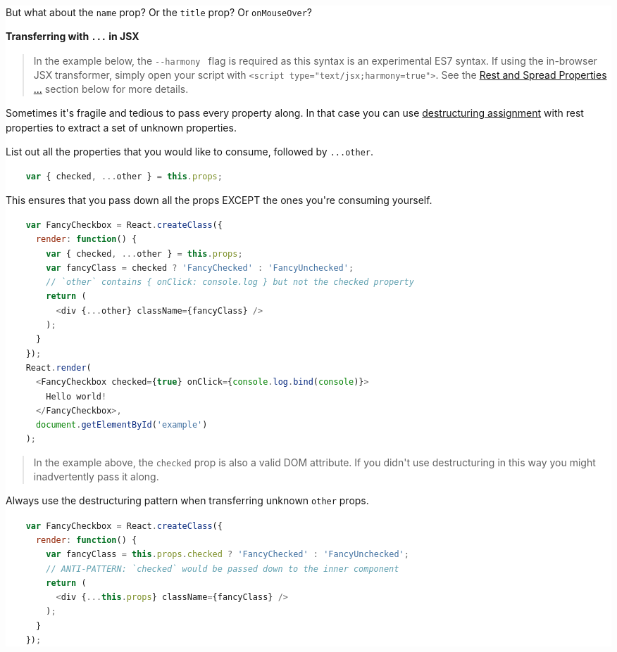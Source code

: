But what about the `name` prop? Or the `title` prop? Or `onMouseOver`?

**Transferring with `...` in JSX**

> In the example below, the `--harmony ` flag is required as this syntax is an experimental ES7 syntax. If using the in-browser JSX transformer, simply open your script with `<script type="text/jsx;harmony=true">`. See the [Rest and Spread Properties ...](/react/docs/transferring-props.html#rest-and-spread-properties-...) section below for more details.

Sometimes it's fragile and tedious to pass every property along. In that case you can use [destructuring assignment](https://developer.mozilla.org/en-US/docs/Web/JavaScript/Reference/Operators/Destructuring_assignment) with rest properties to extract a set of unknown properties.

List out all the properties that you would like to consume, followed by `...other`.

```javascript
	var { checked, ...other } = this.props;
```

This ensures that you pass down all the props EXCEPT the ones you're consuming yourself.

```javascript
    var FancyCheckbox = React.createClass({
      render: function() {
        var { checked, ...other } = this.props;
        var fancyClass = checked ? 'FancyChecked' : 'FancyUnchecked';
        // `other` contains { onClick: console.log } but not the checked property
        return (
          <div {...other} className={fancyClass} />
        );
      }
    });
    React.render(
      <FancyCheckbox checked={true} onClick={console.log.bind(console)}>
        Hello world!
      </FancyCheckbox>,
      document.getElementById('example')
    );
```

> In the example above, the `checked` prop is also a valid DOM attribute. If you didn't use destructuring in this way you might inadvertently pass it along.

Always use the destructuring pattern when transferring unknown `other` props.

```javascript
    var FancyCheckbox = React.createClass({
      render: function() {
        var fancyClass = this.props.checked ? 'FancyChecked' : 'FancyUnchecked';
        // ANTI-PATTERN: `checked` would be passed down to the inner component
        return (
          <div {...this.props} className={fancyClass} />
        );
      }
    });
```

